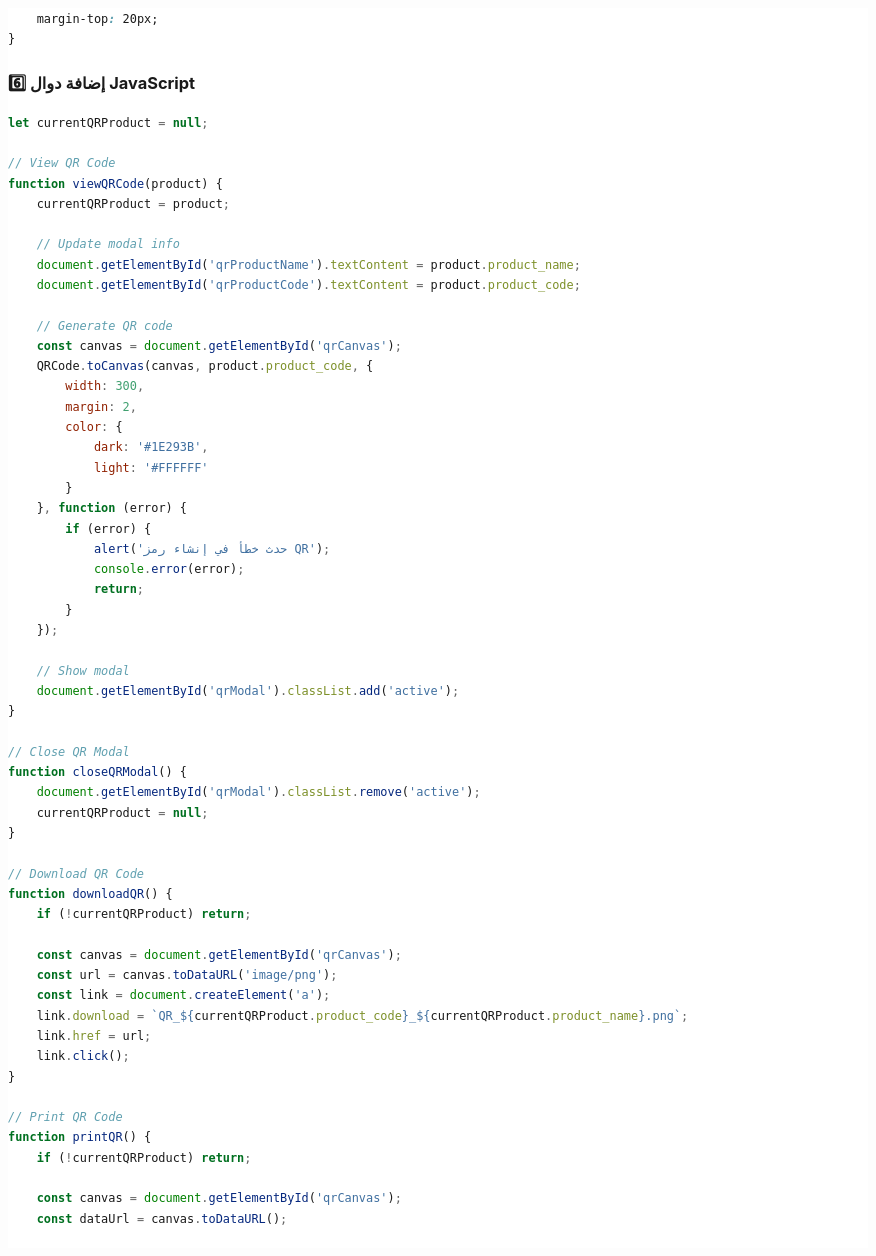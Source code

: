 ```css
    margin-top: 20px;
}
```

### 6️⃣ إضافة دوال JavaScript

```javascript
let currentQRProduct = null;

// View QR Code
function viewQRCode(product) {
    currentQRProduct = product;
    
    // Update modal info
    document.getElementById('qrProductName').textContent = product.product_name;
    document.getElementById('qrProductCode').textContent = product.product_code;
    
    // Generate QR code
    const canvas = document.getElementById('qrCanvas');
    QRCode.toCanvas(canvas, product.product_code, {
        width: 300,
        margin: 2,
        color: {
            dark: '#1E293B',
            light: '#FFFFFF'
        }
    }, function (error) {
        if (error) {
            alert('حدث خطأ في إنشاء رمز QR');
            console.error(error);
            return;
        }
    });
    
    // Show modal
    document.getElementById('qrModal').classList.add('active');
}

// Close QR Modal
function closeQRModal() {
    document.getElementById('qrModal').classList.remove('active');
    currentQRProduct = null;
}

// Download QR Code
function downloadQR() {
    if (!currentQRProduct) return;
    
    const canvas = document.getElementById('qrCanvas');
    const url = canvas.toDataURL('image/png');
    const link = document.createElement('a');
    link.download = `QR_${currentQRProduct.product_code}_${currentQRProduct.product_name}.png`;
    link.href = url;
    link.click();
}

// Print QR Code
function printQR() {
    if (!currentQRProduct) return;
    
    const canvas = document.getElementById('qrCanvas');
    const dataUrl = canvas.toDataURL();
    
```